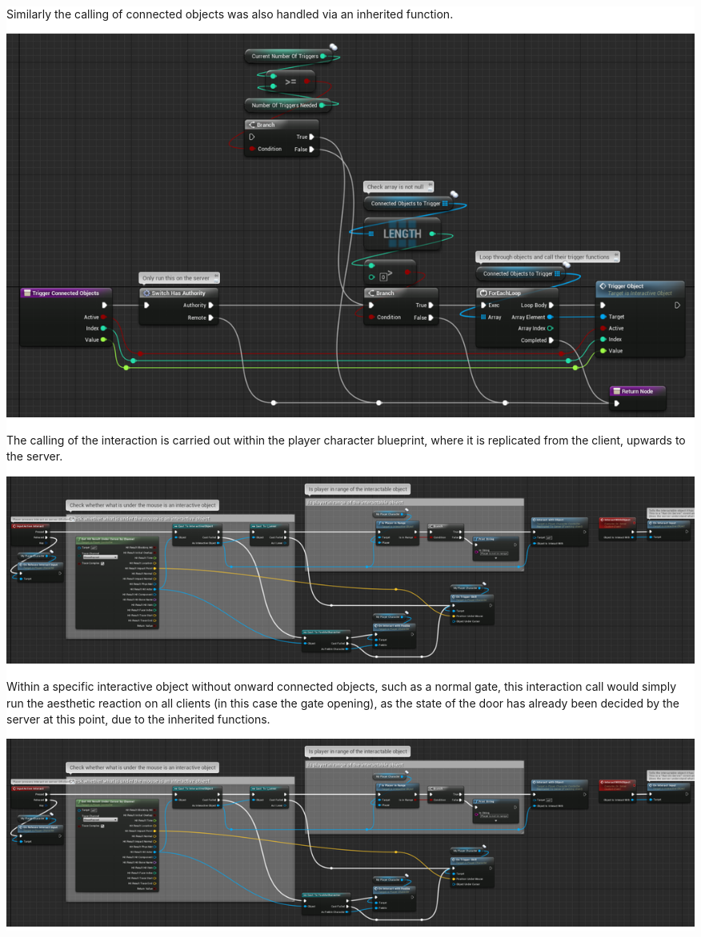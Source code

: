 Similarly the calling of connected objects was also handled via an inherited function.

![alt text](https://github.com/SparkingWater/TheFeeblePath/blob/7118a2d56c69fb1f9837854821b01adb0b221162/Reports/Images/BP_Interactive_connected.png "Interactive objects blueprint - Connected objects element")  

The calling of the interaction is carried out within the player character blueprint, where it is replicated from the client, upwards to the server.

![alt text](https://github.com/SparkingWater/TheFeeblePath/blob/7118a2d56c69fb1f9837854821b01adb0b221162/Reports/Images/BP_Player_character_interactive_handling.png "Player character blueprint - Handling of interactive objects element")  

Within a specific interactive object without onward connected objects, such as a normal gate, this interaction call would simply run the aesthetic reaction on all clients (in this case the gate opening), as the state of the door has already been decided by the server at this point, due to the inherited functions.

![alt text](https://github.com/SparkingWater/TheFeeblePath/blob/7118a2d56c69fb1f9837854821b01adb0b221162/Reports/Images/BP_Player_character_interactive_handling.png "Gate blueprint - Interaction outcome")  